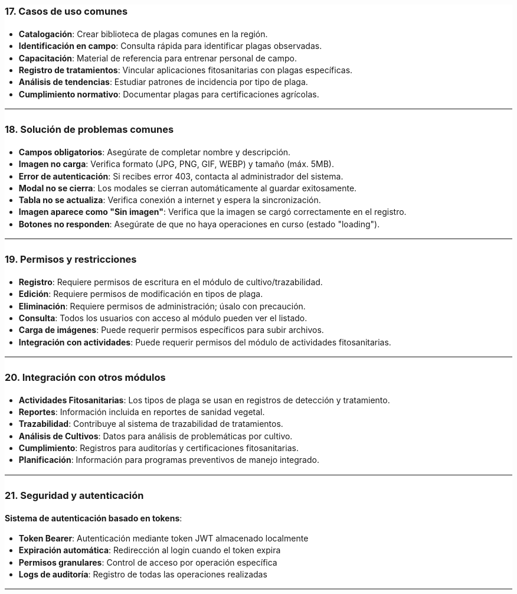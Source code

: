 
### 17. Casos de uso comunes
- **Catalogación**: Crear biblioteca de plagas comunes en la región.
- **Identificación en campo**: Consulta rápida para identificar plagas observadas.
- **Capacitación**: Material de referencia para entrenar personal de campo.
- **Registro de tratamientos**: Vincular aplicaciones fitosanitarias con plagas específicas.
- **Análisis de tendencias**: Estudiar patrones de incidencia por tipo de plaga.
- **Cumplimiento normativo**: Documentar plagas para certificaciones agrícolas.

---

### 18. Solución de problemas comunes
- **Campos obligatorios**: Asegúrate de completar nombre y descripción.
- **Imagen no carga**: Verifica formato (JPG, PNG, GIF, WEBP) y tamaño (máx. 5MB).
- **Error de autenticación**: Si recibes error 403, contacta al administrador del sistema.
- **Modal no se cierra**: Los modales se cierran automáticamente al guardar exitosamente.
- **Tabla no se actualiza**: Verifica conexión a internet y espera la sincronización.
- **Imagen aparece como "Sin imagen"**: Verifica que la imagen se cargó correctamente en el registro.
- **Botones no responden**: Asegúrate de que no haya operaciones en curso (estado "loading").

---

### 19. Permisos y restricciones
- **Registro**: Requiere permisos de escritura en el módulo de cultivo/trazabilidad.
- **Edición**: Requiere permisos de modificación en tipos de plaga.
- **Eliminación**: Requiere permisos de administración; úsalo con precaución.
- **Consulta**: Todos los usuarios con acceso al módulo pueden ver el listado.
- **Carga de imágenes**: Puede requerir permisos específicos para subir archivos.
- **Integración con actividades**: Puede requerir permisos del módulo de actividades fitosanitarias.

---

### 20. Integración con otros módulos
- **Actividades Fitosanitarias**: Los tipos de plaga se usan en registros de detección y tratamiento.
- **Reportes**: Información incluida en reportes de sanidad vegetal.
- **Trazabilidad**: Contribuye al sistema de trazabilidad de tratamientos.
- **Análisis de Cultivos**: Datos para análisis de problemáticas por cultivo.
- **Cumplimiento**: Registros para auditorías y certificaciones fitosanitarias.
- **Planificación**: Información para programas preventivos de manejo integrado.

---

### 21. Seguridad y autenticación
**Sistema de autenticación basado en tokens**:
- **Token Bearer**: Autenticación mediante token JWT almacenado localmente
- **Expiración automática**: Redirección al login cuando el token expira
- **Permisos granulares**: Control de acceso por operación específica
- **Logs de auditoría**: Registro de todas las operaciones realizadas

---